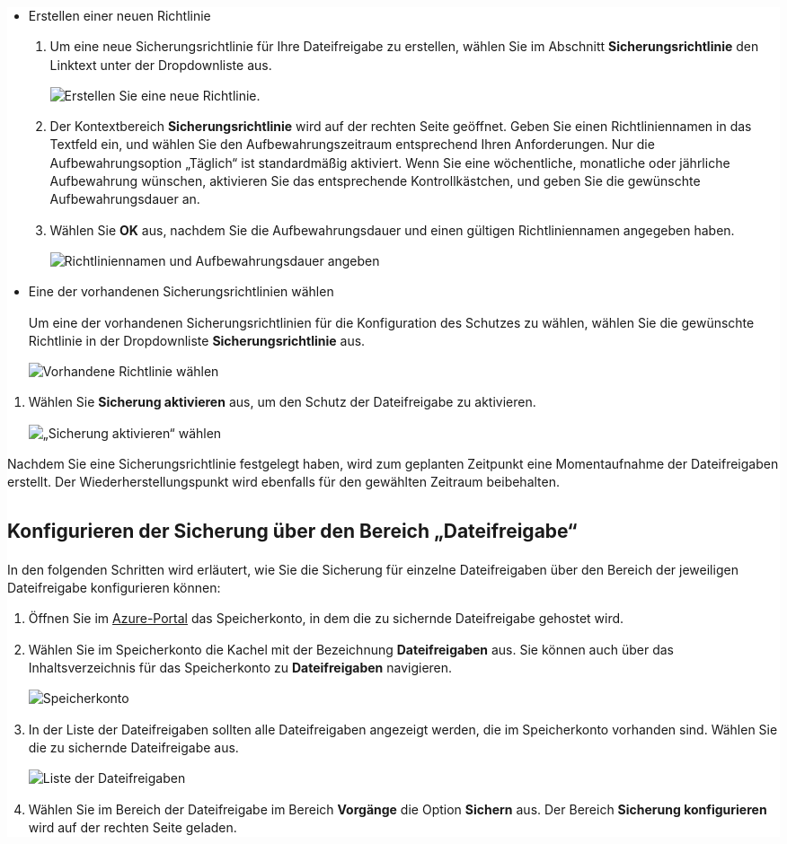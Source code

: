    * Erstellen einer neuen Richtlinie <br>

      1. Um eine neue Sicherungsrichtlinie für Ihre Dateifreigabe zu erstellen, wählen Sie im Abschnitt **Sicherungsrichtlinie** den Linktext unter der Dropdownliste aus.<br>

         ![Erstellen Sie eine neue Richtlinie.](./media/backup-afs/create-new-policy.png)

      1. Der Kontextbereich **Sicherungsrichtlinie** wird auf der rechten Seite geöffnet. Geben Sie einen Richtliniennamen in das Textfeld ein, und wählen Sie den Aufbewahrungszeitraum entsprechend Ihren Anforderungen. Nur die Aufbewahrungsoption „Täglich“ ist standardmäßig aktiviert. Wenn Sie eine wöchentliche, monatliche oder jährliche Aufbewahrung wünschen, aktivieren Sie das entsprechende Kontrollkästchen, und geben Sie die gewünschte Aufbewahrungsdauer an.

      1. Wählen Sie **OK** aus, nachdem Sie die Aufbewahrungsdauer und einen gültigen Richtliniennamen angegeben haben.<br>

         ![Richtliniennamen und Aufbewahrungsdauer angeben](./media/backup-afs/policy-name.png)

   * Eine der vorhandenen Sicherungsrichtlinien wählen <br>

      Um eine der vorhandenen Sicherungsrichtlinien für die Konfiguration des Schutzes zu wählen, wählen Sie die gewünschte Richtlinie in der Dropdownliste **Sicherungsrichtlinie** aus.<br>

      ![Vorhandene Richtlinie wählen](./media/backup-afs/choose-existing-policy.png)

1. Wählen Sie **Sicherung aktivieren** aus, um den Schutz der Dateifreigabe zu aktivieren.

   ![„Sicherung aktivieren“ wählen](./media/backup-afs/enable-backup.png)

Nachdem Sie eine Sicherungsrichtlinie festgelegt haben, wird zum geplanten Zeitpunkt eine Momentaufnahme der Dateifreigaben erstellt. Der Wiederherstellungspunkt wird ebenfalls für den gewählten Zeitraum beibehalten.


## <a name="configure-backup-from-the-file-share-pane"></a>Konfigurieren der Sicherung über den Bereich „Dateifreigabe“

In den folgenden Schritten wird erläutert, wie Sie die Sicherung für einzelne Dateifreigaben über den Bereich der jeweiligen Dateifreigabe konfigurieren können:

1. Öffnen Sie im [Azure-Portal](https://portal.azure.com/) das Speicherkonto, in dem die zu sichernde Dateifreigabe gehostet wird.

1. Wählen Sie im Speicherkonto die Kachel mit der Bezeichnung **Dateifreigaben** aus. Sie können auch über das Inhaltsverzeichnis für das Speicherkonto zu **Dateifreigaben** navigieren.

   ![Speicherkonto](./media/backup-afs/storage-account.png)

1. In der Liste der Dateifreigaben sollten alle Dateifreigaben angezeigt werden, die im Speicherkonto vorhanden sind. Wählen Sie die zu sichernde Dateifreigabe aus.

   ![Liste der Dateifreigaben](./media/backup-afs/file-shares-list.png)

1. Wählen Sie im Bereich der Dateifreigabe im Bereich **Vorgänge** die Option **Sichern** aus. Der Bereich **Sicherung konfigurieren** wird auf der rechten Seite geladen.
